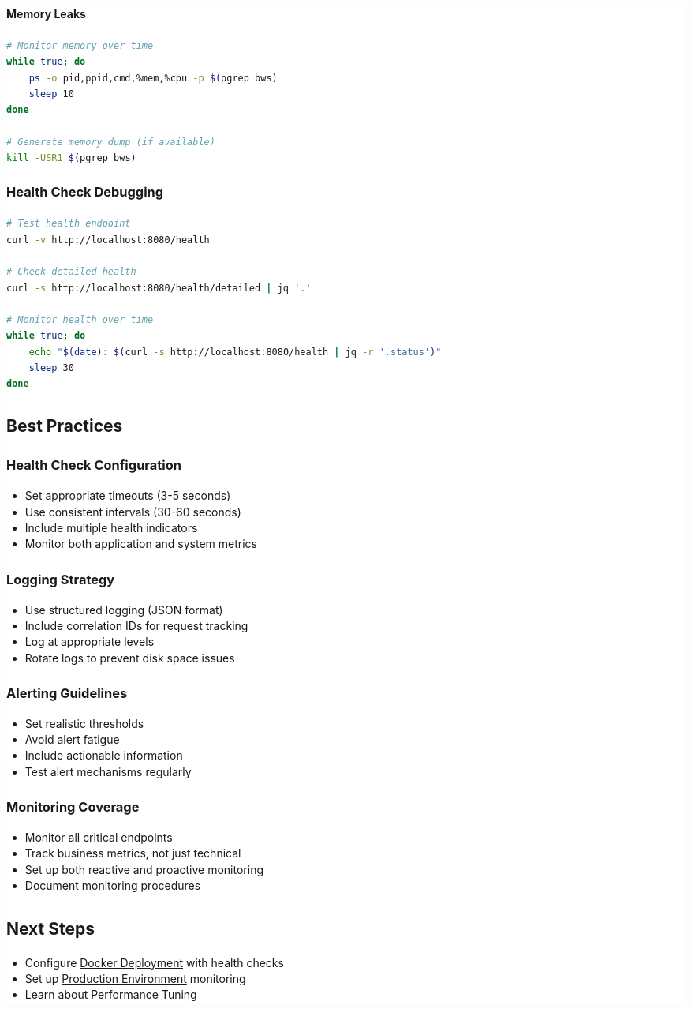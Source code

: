 #### Memory Leaks
```bash
# Monitor memory over time
while true; do
    ps -o pid,ppid,cmd,%mem,%cpu -p $(pgrep bws)
    sleep 10
done

# Generate memory dump (if available)
kill -USR1 $(pgrep bws)
```

### Health Check Debugging
```bash
# Test health endpoint
curl -v http://localhost:8080/health

# Check detailed health
curl -s http://localhost:8080/health/detailed | jq '.'

# Monitor health over time
while true; do
    echo "$(date): $(curl -s http://localhost:8080/health | jq -r '.status')"
    sleep 30
done
```

## Best Practices

### Health Check Configuration
- Set appropriate timeouts (3-5 seconds)
- Use consistent intervals (30-60 seconds)
- Include multiple health indicators
- Monitor both application and system metrics

### Logging Strategy
- Use structured logging (JSON format)
- Include correlation IDs for request tracking
- Log at appropriate levels
- Rotate logs to prevent disk space issues

### Alerting Guidelines
- Set realistic thresholds
- Avoid alert fatigue
- Include actionable information
- Test alert mechanisms regularly

### Monitoring Coverage
- Monitor all critical endpoints
- Track business metrics, not just technical
- Set up both reactive and proactive monitoring
- Document monitoring procedures

## Next Steps

- Configure [Docker Deployment](./docker.md) with health checks
- Set up [Production Environment](./production.md) monitoring
- Learn about [Performance Tuning](./performance.md)

